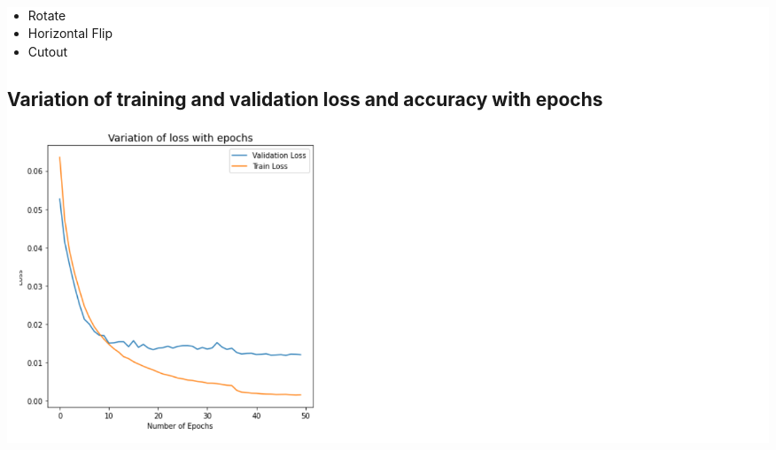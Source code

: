 * Rotate
* Horizontal Flip
* Cutout
  
## Variation of training and validation loss and accuracy with epochs

<img src="Images/Loss.PNG" width="400px" height='350' float='left'>